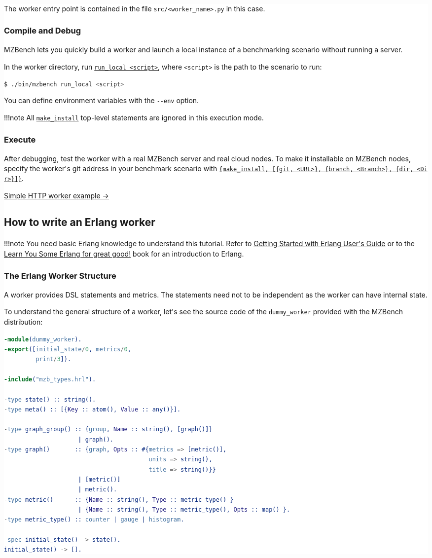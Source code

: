 The worker entry point is contained in the file `src/<worker_name>.py` in this case.

### Compile and Debug

MZBench lets you quickly build a worker and launch a local instance of a benchmarking scenario without running a server.

In the worker directory, run [`run_local <script>`](cli.md#run_local), where `<script>` is the path to the scenario to run:

```bash
$ ./bin/mzbench run_local <script>
```

You can define environment variables with the `--env` option.

!!!note
    All [`make_install`](scenarios/spec.md#make_install) top-level statements are ignored in this execution mode.


### Execute

After debugging, test the worker with a real MZBench server and real cloud nodes. To make it installable on MZBench nodes, specify the worker's git address in your benchmark scenario with [`{make_install, [{git, <URL>}, {branch, <Branch>}, {dir, <Dir>}]}`](scenarios/spec.md#make_install).

[Simple HTTP worker example →](https://github.com/djcruz93/mzbench/blob/master/workers/simple_http/src/simple_http_worker.erl)


## How to write an Erlang worker

!!!note
    You need basic Erlang knowledge to understand this tutorial. Refer to [Getting Started with Erlang User's Guide](http://www.erlang.org/doc/getting_started/users_guide.html) or to the [Learn You Some Erlang for great good!](http://learnyousomeerlang.com) book for an introduction to Erlang.

### The Erlang Worker Structure

A worker provides DSL statements and metrics. The statements need not to be independent as the worker can have internal state.

To understand the general structure of a worker, let's see the source code of the `dummy_worker` provided with the MZBench distribution:

```erlang
-module(dummy_worker).
-export([initial_state/0, metrics/0,
         print/3]).

-include("mzb_types.hrl").

-type state() :: string().
-type meta() :: [{Key :: atom(), Value :: any()}].

-type graph_group() :: {group, Name :: string(), [graph()]}
                     | graph().
-type graph()       :: {graph, Opts :: #{metrics => [metric()],
                                         units => string(),
                                         title => string()}}
                     | [metric()]
                     | metric().
-type metric()      :: {Name :: string(), Type :: metric_type() }
                     | {Name :: string(), Type :: metric_type(), Opts :: map() }.
-type metric_type() :: counter | gauge | histogram.

-spec initial_state() -> state().
initial_state() -> [].
```